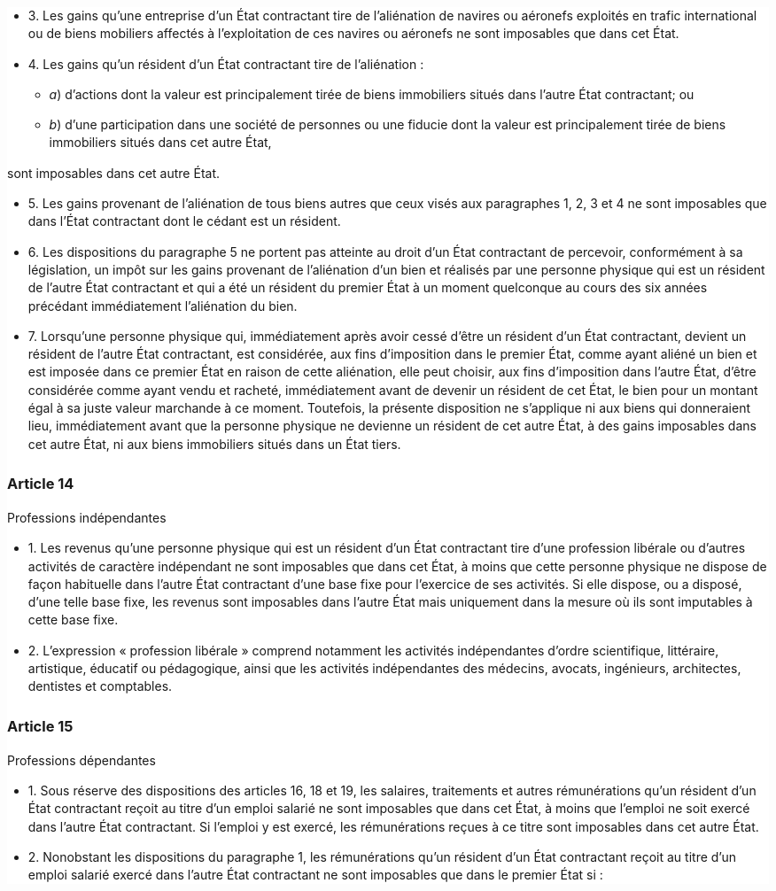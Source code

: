   * 3. Les gains qu’une entreprise d’un État contractant tire de l’aliénation de navires ou aéronefs exploités en trafic international ou de biens mobiliers affectés à l’exploitation de ces navires ou aéronefs ne sont imposables que dans cet État.

  * 4. Les gains qu’un résident d’un État contractant tire de l’aliénation :

    * _a_) d’actions dont la valeur est principalement tirée de biens immobiliers situés dans l’autre État contractant; ou

    * _b_) d’une participation dans une société de personnes ou une fiducie dont la valeur est principalement tirée de biens immobiliers situés dans cet autre État,

sont imposables dans cet autre État.

  * 5. Les gains provenant de l’aliénation de tous biens autres que ceux visés aux paragraphes 1, 2, 3 et 4 ne sont imposables que dans l’État contractant dont le cédant est un résident.

  * 6. Les dispositions du paragraphe 5 ne portent pas atteinte au droit d’un État contractant de percevoir, conformément à sa législation, un impôt sur les gains provenant de l’aliénation d’un bien et réalisés par une personne physique qui est un résident de l’autre État contractant et qui a été un résident du premier État à un moment quelconque au cours des six années précédant immédiatement l’aliénation du bien.

  * 7. Lorsqu’une personne physique qui, immédiatement après avoir cessé d’être un résident d’un État contractant, devient un résident de l’autre État contractant, est considérée, aux fins d’imposition dans le premier État, comme ayant aliéné un bien et est imposée dans ce premier État en raison de cette aliénation, elle peut choisir, aux fins d’imposition dans l’autre État, d’être considérée comme ayant vendu et racheté, immédiatement avant de devenir un résident de cet État, le bien pour un montant égal à sa juste valeur marchande à ce moment. Toutefois, la présente disposition ne s’applique ni aux biens qui donneraient lieu, immédiatement avant que la personne physique ne devienne un résident de cet autre État, à des gains imposables dans cet autre État, ni aux biens immobiliers situés dans un État tiers.

### Article 14  
Professions indépendantes

  * 1. Les revenus qu’une personne physique qui est un résident d’un État contractant tire d’une profession libérale ou d’autres activités de caractère indépendant ne sont imposables que dans cet État, à moins que cette personne physique ne dispose de façon habituelle dans l’autre État contractant d’une base fixe pour l’exercice de ses activités. Si elle dispose, ou a disposé, d’une telle base fixe, les revenus sont imposables dans l’autre État mais uniquement dans la mesure où ils sont imputables à cette base fixe.

  * 2. L’expression « profession libérale » comprend notamment les activités indépendantes d’ordre scientifique, littéraire, artistique, éducatif ou pédagogique, ainsi que les activités indépendantes des médecins, avocats, ingénieurs, architectes, dentistes et comptables.

### Article 15  
Professions dépendantes

  * 1. Sous réserve des dispositions des articles 16, 18 et 19, les salaires, traitements et autres rémunérations qu’un résident d’un État contractant reçoit au titre d’un emploi salarié ne sont imposables que dans cet État, à moins que l’emploi ne soit exercé dans l’autre État contractant. Si l’emploi y est exercé, les rémunérations reçues à ce titre sont imposables dans cet autre État.

  * 2. Nonobstant les dispositions du paragraphe 1, les rémunérations qu’un résident d’un État contractant reçoit au titre d’un emploi salarié exercé dans l’autre État contractant ne sont imposables que dans le premier État si :
